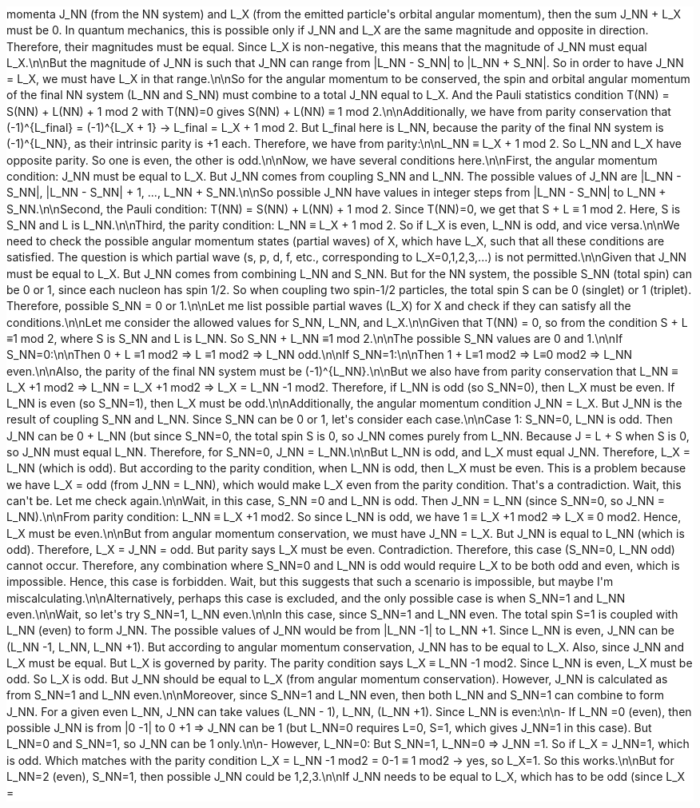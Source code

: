 momenta J_NN (from the NN system) and L_X (from the emitted particle\'s orbital angular momentum), then the sum J_NN + L_X must be 0. In quantum mechanics, this is possible only if J_NN and L_X are the same magnitude and opposite in direction. Therefore, their magnitudes must be equal. Since L_X is non-negative, this means that the magnitude of J_NN must equal L_X.\n\nBut the magnitude of J_NN is such that J_NN can range from |L_NN - S_NN| to |L_NN + S_NN|. So in order to have J_NN = L_X, we must have L_X in that range.\n\nSo for the angular momentum to be conserved, the spin and orbital angular momentum of the final NN system (L_NN and S_NN) must combine to a total J_NN equal to L_X. And the Pauli statistics condition T(NN) = S(NN) + L(NN) + 1 mod 2 with T(NN)=0 gives S(NN) + L(NN) ≡ 1 mod 2.\n\nAdditionally, we have from parity conservation that (-1)^{L_final} = (-1)^{L_X + 1} → L_final = L_X + 1 mod 2. But L_final here is L_NN, because the parity of the final NN system is (-1)^{L_NN}, as their intrinsic parity is +1 each. Therefore, we have from parity:\n\nL_NN ≡ L_X + 1 mod 2. So L_NN and L_X have opposite parity. So one is even, the other is odd.\n\nNow, we have several conditions here.\n\nFirst, the angular momentum condition: J_NN must be equal to L_X. But J_NN comes from coupling S_NN and L_NN. The possible values of J_NN are |L_NN - S_NN|, |L_NN - S_NN| + 1, ..., L_NN + S_NN.\n\nSo possible J_NN have values in integer steps from |L_NN - S_NN| to L_NN + S_NN.\n\nSecond, the Pauli condition: T(NN) = S(NN) + L(NN) + 1 mod 2. Since T(NN)=0, we get that S + L ≡ 1 mod 2. Here, S is S_NN and L is L_NN.\n\nThird, the parity condition: L_NN ≡ L_X + 1 mod 2. So if L_X is even, L_NN is odd, and vice versa.\n\nWe need to check the possible angular momentum states (partial waves) of X, which have L_X, such that all these conditions are satisfied. The question is which partial wave (s, p, d, f, etc., corresponding to L_X=0,1,2,3,...) is not permitted.\n\nGiven that J_NN must be equal to L_X. But J_NN comes from combining L_NN and S_NN. But for the NN system, the possible S_NN (total spin) can be 0 or 1, since each nucleon has spin 1/2. So when coupling two spin-1/2 particles, the total spin S can be 0 (singlet) or 1 (triplet). Therefore, possible S_NN = 0 or 1.\n\nLet me list possible partial waves (L_X) for X and check if they can satisfy all the conditions.\n\nLet me consider the allowed values for S_NN, L_NN, and L_X.\n\nGiven that T(NN) = 0, so from the condition S + L ≡1 mod 2, where S is S_NN and L is L_NN. So S_NN + L_NN ≡1 mod 2.\n\nThe possible S_NN values are 0 and 1.\n\nIf S_NN=0:\n\nThen 0 + L ≡1 mod2 ⇒ L ≡1 mod2 ⇒ L_NN odd.\n\nIf S_NN=1:\n\nThen 1 + L≡1 mod2 ⇒ L≡0 mod2 ⇒ L_NN even.\n\nAlso, the parity of the final NN system must be (-1)^{L_NN}.\n\nBut we also have from parity conservation that L_NN ≡ L_X +1 mod2 ⇒ L_NN = L_X +1 mod2 ⇒ L_X = L_NN -1 mod2. Therefore, if L_NN is odd (so S_NN=0), then L_X must be even. If L_NN is even (so S_NN=1), then L_X must be odd.\n\nAdditionally, the angular momentum condition J_NN = L_X. But J_NN is the result of coupling S_NN and L_NN. Since S_NN can be 0 or 1, let\'s consider each case.\n\nCase 1: S_NN=0, L_NN is odd. Then J_NN can be 0 + L_NN (but since S_NN=0, the total spin S is 0, so J_NN comes purely from L_NN. Because J = L + S when S is 0, so J_NN must equal L_NN. Therefore, for S_NN=0, J_NN = L_NN.\n\nBut L_NN is odd, and L_X must equal J_NN. Therefore, L_X = L_NN (which is odd). But according to the parity condition, when L_NN is odd, then L_X must be even. This is a problem because we have L_X = odd (from J_NN = L_NN), which would make L_X even from the parity condition. That\'s a contradiction. Wait, this can\'t be. Let me check again.\n\nWait, in this case, S_NN =0 and L_NN is odd. Then J_NN = L_NN (since S_NN=0, so J_NN = L_NN).\n\nFrom parity condition: L_NN ≡ L_X +1 mod2. So since L_NN is odd, we have 1 ≡ L_X +1 mod2 ⇒ L_X ≡ 0 mod2. Hence, L_X must be even.\n\nBut from angular momentum conservation, we must have J_NN = L_X. But J_NN is equal to L_NN (which is odd). Therefore, L_X = J_NN = odd. But parity says L_X must be even. Contradiction. Therefore, this case (S_NN=0, L_NN odd) cannot occur. Therefore, any combination where S_NN=0 and L_NN is odd would require L_X to be both odd and even, which is impossible. Hence, this case is forbidden. Wait, but this suggests that such a scenario is impossible, but maybe I\'m miscalculating.\n\nAlternatively, perhaps this case is excluded, and the only possible case is when S_NN=1 and L_NN even.\n\nWait, so let\'s try S_NN=1, L_NN even.\n\nIn this case, since S_NN=1 and L_NN even. The total spin S=1 is coupled with L_NN (even) to form J_NN. The possible values of J_NN would be from |L_NN -1| to L_NN +1. Since L_NN is even, J_NN can be (L_NN -1, L_NN, L_NN +1). But according to angular momentum conservation, J_NN has to be equal to L_X. Also, since J_NN and L_X must be equal. But L_X is governed by parity. The parity condition says L_X ≡ L_NN -1 mod2. Since L_NN is even, L_X must be odd. So L_X is odd. But J_NN should be equal to L_X (from angular momentum conservation). However, J_NN is calculated as from S_NN=1 and L_NN even.\n\nMoreover, since S_NN=1 and L_NN even, then both L_NN and S_NN=1 can combine to form J_NN. For a given even L_NN, J_NN can take values (L_NN - 1), L_NN, (L_NN +1). Since L_NN is even:\n\n- If L_NN =0 (even), then possible J_NN is from |0 -1| to 0 +1 ⇒ J_NN can be 1 (but L_NN=0 requires L=0, S=1, which gives J_NN=1 in this case). But L_NN=0 and S_NN=1, so J_NN can be 1 only.\n\n- However, L_NN=0: But S_NN=1, L_NN=0 ⇒ J_NN =1. So if L_X = J_NN=1, which is odd. Which matches with the parity condition L_X = L_NN -1 mod2 = 0-1 ≡ 1 mod2 → yes, so L_X=1. So this works.\n\nBut for L_NN=2 (even), S_NN=1, then possible J_NN could be 1,2,3.\n\nIf J_NN needs to be equal to L_X, which has to be odd (since L_X =